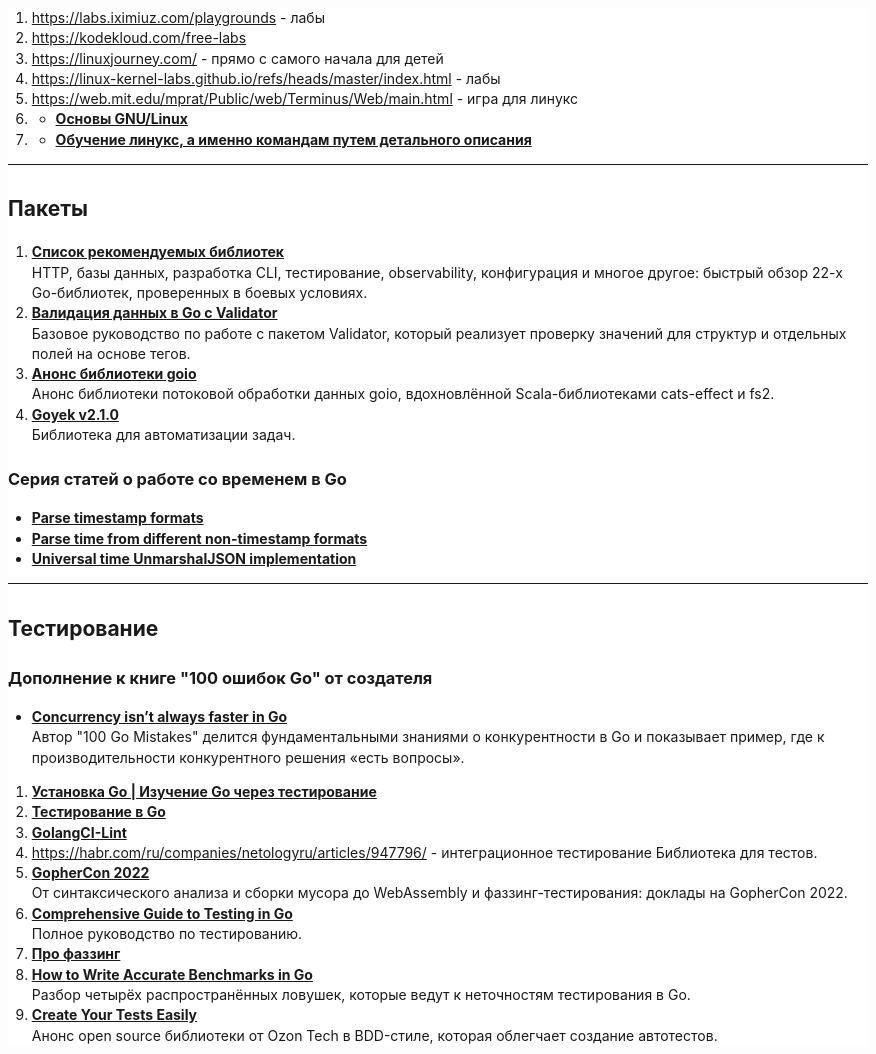 1. https://labs.iximiuz.com/playgrounds - лабы
2. https://kodekloud.com/free-labs
3. https://linuxjourney.com/ - прямо с самого начала для детей
4. https://linux-kernel-labs.github.io/refs/heads/master/index.html - лабы
5. https://web.mit.edu/mprat/Public/web/Terminus/Web/main.html - игра для линукс
6. - **[Основы GNU/Linux](https://gnulinux.pro/)**
7.  - **[Обучение линукс, а именно командам путем детального описания](https://explainshell.com/ )**
---
## Пакеты <a name="id7"></a>

1. **[Список рекомендуемых библиотек](https://threedots.tech/post/list-of-recommended-libraries/)**  
   HTTP, базы данных, разработка CLI, тестирование, observability, конфигурация и многое другое: быстрый обзор 22-х Go-библиотек, проверенных в боевых условиях.
2. **[Валидация данных в Go с Validator](https://thedevelopercafe.com/articles/payload-validation-in-go-with-validator-626594a58cf6)**  
   Базовое руководство по работе с пакетом Validator, который реализует проверку значений для структур и отдельных полей на основе тегов.
3. **[Анонс библиотеки goio](https://habr.com/ru/post/667164/)**  
   Анонс библиотеки потоковой обработки данных goio, вдохновлённой Scala-библиотеками cats-effect и fs2.
4. **[Goyek v2.1.0](https://github.com/goyek/goyek/releases/tag/v2.1.0)**  
   Библиотека для автоматизации задач.

### Серия статей о работе со временем в Go <a name="id8"></a>

- **[Parse timestamp formats](https://dev.to/aohorodnyk/parse-timestamp-on-backend-m0h)**  
- **[Parse time from different non-timestamp formats](https://dev.to/aohorodnyk/parse-time-from-different-non-timestamp-formats-4kb9)**  
- **[Universal time UnmarshalJSON implementation](https://dev.to/aohorodnyk/universal-time-unmarshaljson-implementation-3okm)**  

---

## Тестирование <a name="id9"></a>

### Дополнение к книге "100 ошибок Go" от создателя

- **[Concurrency isn’t always faster in Go](https://teivah.medium.com/concurrency-isnt-always-faster-in-go-de325168907c)**  
   Автор "100 Go Mistakes" делится фундаментальными знаниями о конкурентности в Go и показывает пример, где к производительности конкурентного решения «есть вопросы».

1. **[Установка Go | Изучение Go через тестирование](https://s0xzwasd.gitbook.io/learn-go-with-tests-ru/osnovy-go/install-go)**  
2. **[Тестирование в Go](https://proglib.io/w/40f22786)**  
3. **[GolangCI-Lint](https://golangci-lint.run/)**
4. https://habr.com/ru/companies/netologyru/articles/947796/ - интеграционное тестирование 
   Библиотека для тестов.
5. **[GopherCon 2022](https://www.youtube.com/watch?v=v24wrd3RwGo&list=PL2ntRZ1ySWBfiSJSt-zPRbVSMDfK0EwQC)**  
   От синтаксического анализа и сборки мусора до WebAssembly и фаззинг-тестирования: доклады на GopherCon 2022.
6. **[Comprehensive Guide to Testing in Go](https://blog.jetbrains.com/go/2022/11/22/comprehensive-guide-to-testing-in-go/)**  
   Полное руководство по тестированию.
7. **[Про фаззинг](https://habr.com/ru/company/kaspersky/blog/696724/)**  
8. **[How to Write Accurate Benchmarks in Go](https://teivah.medium.com/how-to-write-accurate-benchmarks-in-go-4266d7dd1a95)**  
   Разбор четырёх распространённых ловушек, которые ведут к неточностям тестирования в Go.
9. **[Create Your Tests Easily](https://habr.com/ru/company/ozontech/blog/672678/)**  
   Анонс open source библиотеки от Ozon Tech в BDD-стиле, которая облегчает создание автотестов.